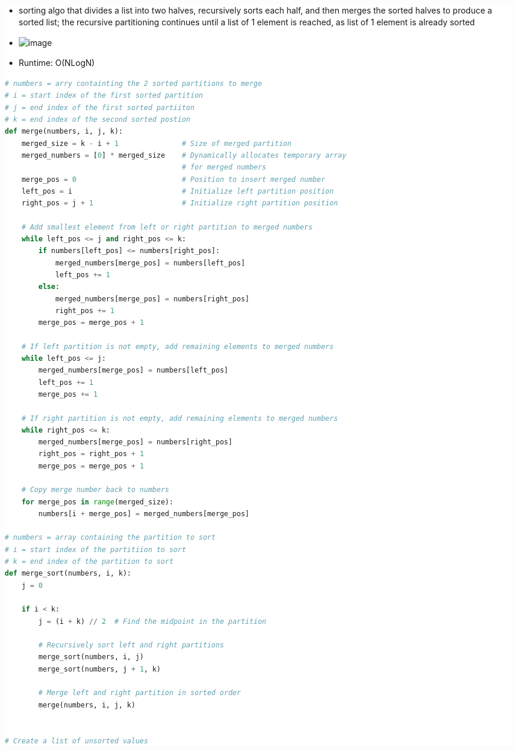   - sorting algo that divides a list into two halves, recursively sorts each half, and then merges the sorted halves to produce a sorted list; the recursive partitioning continues until a list of 1 element is reached, as list of 1 element is already sorted
  - ![image](https://user-images.githubusercontent.com/14286113/156906388-f2024379-8616-4da4-98d9-dfb7fa1a447b.png)

  -  Runtime: O(NLogN)

```python
# numbers = arry containting the 2 sorted partitions to merge
# i = start index of the first sorted partition
# j = end index of the first sorted partiiton
# k = end index of the second sorted postion
def merge(numbers, i, j, k):
    merged_size = k - i + 1               # Size of merged partition
    merged_numbers = [0] * merged_size    # Dynamically allocates temporary array
                                          # for merged numbers
    merge_pos = 0                         # Position to insert merged number
    left_pos = i                          # Initialize left partition position
    right_pos = j + 1                     # Initialize right partition position
   
    # Add smallest element from left or right partition to merged numbers
    while left_pos <= j and right_pos <= k:
        if numbers[left_pos] <= numbers[right_pos]:
            merged_numbers[merge_pos] = numbers[left_pos]
            left_pos += 1
        else:
            merged_numbers[merge_pos] = numbers[right_pos]
            right_pos += 1
        merge_pos = merge_pos + 1
   
    # If left partition is not empty, add remaining elements to merged numbers
    while left_pos <= j:
        merged_numbers[merge_pos] = numbers[left_pos]
        left_pos += 1
        merge_pos += 1
   
    # If right partition is not empty, add remaining elements to merged numbers
    while right_pos <= k:
        merged_numbers[merge_pos] = numbers[right_pos]
        right_pos = right_pos + 1
        merge_pos = merge_pos + 1
   
    # Copy merge number back to numbers
    for merge_pos in range(merged_size):
        numbers[i + merge_pos] = merged_numbers[merge_pos]

# numbers = array containing the partition to sort
# i = start index of the partitiion to sort
# k = end index of the partition to sort
def merge_sort(numbers, i, k):
    j = 0

    if i < k:
        j = (i + k) // 2  # Find the midpoint in the partition

        # Recursively sort left and right partitions
        merge_sort(numbers, i, j)
        merge_sort(numbers, j + 1, k)
            
        # Merge left and right partition in sorted order
        merge(numbers, i, j, k)


# Create a list of unsorted values
```